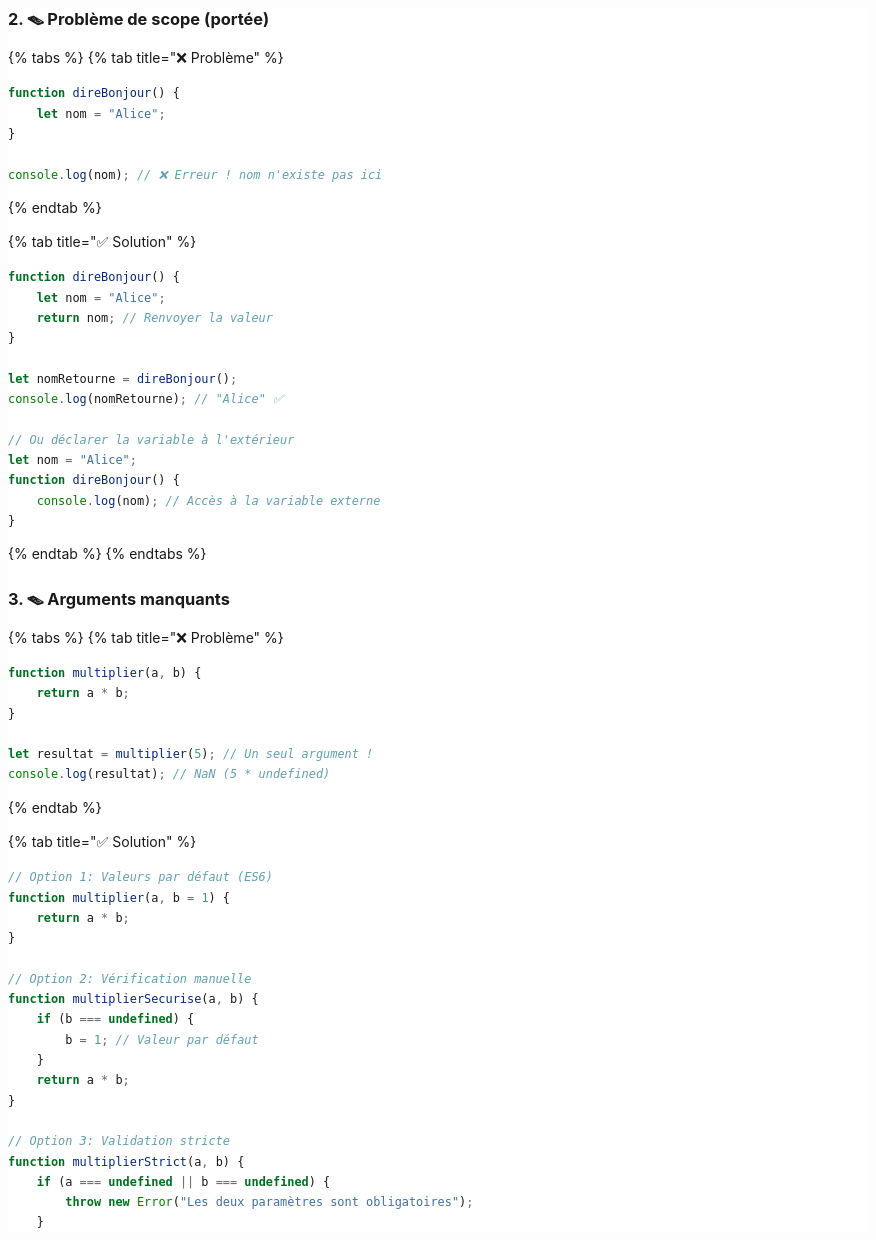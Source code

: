 ### 2. 🪤 Problème de scope (portée)

{% tabs %}
{% tab title="❌ Problème" %}
```javascript
function direBonjour() {
    let nom = "Alice";
}

console.log(nom); // ❌ Erreur ! nom n'existe pas ici
```
{% endtab %}

{% tab title="✅ Solution" %}
```javascript
function direBonjour() {
    let nom = "Alice";
    return nom; // Renvoyer la valeur
}

let nomRetourne = direBonjour();
console.log(nomRetourne); // "Alice" ✅

// Ou déclarer la variable à l'extérieur
let nom = "Alice";
function direBonjour() {
    console.log(nom); // Accès à la variable externe
}
```
{% endtab %}
{% endtabs %}

### 3. 🪤 Arguments manquants

{% tabs %}
{% tab title="❌ Problème" %}
```javascript
function multiplier(a, b) {
    return a * b;
}

let resultat = multiplier(5); // Un seul argument !
console.log(resultat); // NaN (5 * undefined)
```
{% endtab %}

{% tab title="✅ Solution" %}
```javascript
// Option 1: Valeurs par défaut (ES6)
function multiplier(a, b = 1) {
    return a * b;
}

// Option 2: Vérification manuelle
function multiplierSecurise(a, b) {
    if (b === undefined) {
        b = 1; // Valeur par défaut
    }
    return a * b;
}

// Option 3: Validation stricte
function multiplierStrict(a, b) {
    if (a === undefined || b === undefined) {
        throw new Error("Les deux paramètres sont obligatoires");
    }
```